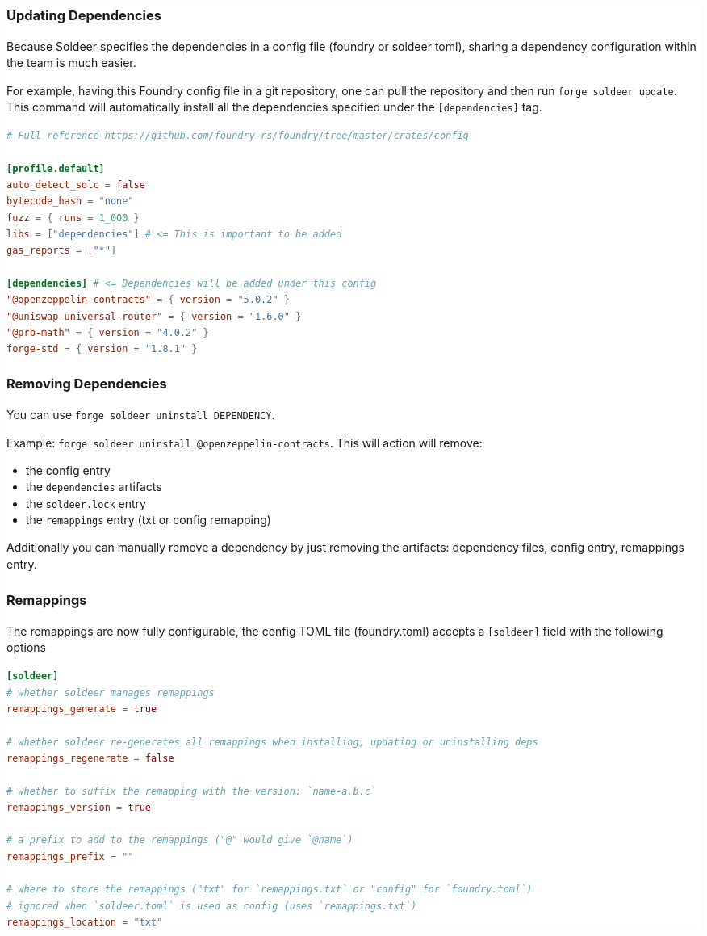 ### Updating Dependencies

Because Soldeer specifies the dependencies in a config file (foundry or soldeer toml), sharing a dependency configuration within the team is much easier.

For example, having this Foundry config file in a git repository, one can pull the repository and then run `forge soldeer update`. This command will automatically install all the dependencies specified under the `[dependencies]` tag.

```toml
# Full reference https://github.com/foundry-rs/foundry/tree/master/crates/config

[profile.default]
auto_detect_solc = false
bytecode_hash = "none"
fuzz = { runs = 1_000 }
libs = ["dependencies"] # <= This is important to be added
gas_reports = ["*"]

[dependencies] # <= Dependencies will be added under this config
"@openzeppelin-contracts" = { version = "5.0.2" }
"@uniswap-universal-router" = { version = "1.6.0" }
"@prb-math" = { version = "4.0.2" }
forge-std = { version = "1.8.1" }
```

### Removing Dependencies

You can use `forge soldeer uninstall DEPENDENCY`.

Example: `forge soldeer uninstall @openzeppelin-contracts`. This will action will remove:

- the config entry
- the `dependencies` artifacts
- the `soldeer.lock` entry
- the `remappings` entry (txt or config remapping)

Additionally you can manually remove a dependency by just removing the artifacts: dependency files, config entry, remappings entry.

### Remappings

The remappings are now fully configurable, the config TOML file (foundry.toml) accepts a
`[soldeer]` field with the following options

```toml
[soldeer]
# whether soldeer manages remappings
remappings_generate = true

# whether soldeer re-generates all remappings when installing, updating or uninstalling deps
remappings_regenerate = false

# whether to suffix the remapping with the version: `name-a.b.c`
remappings_version = true

# a prefix to add to the remappings ("@" would give `@name`)
remappings_prefix = ""

# where to store the remappings ("txt" for `remappings.txt` or "config" for `foundry.toml`)
# ignored when `soldeer.toml` is used as config (uses `remappings.txt`)
remappings_location = "txt"
```
